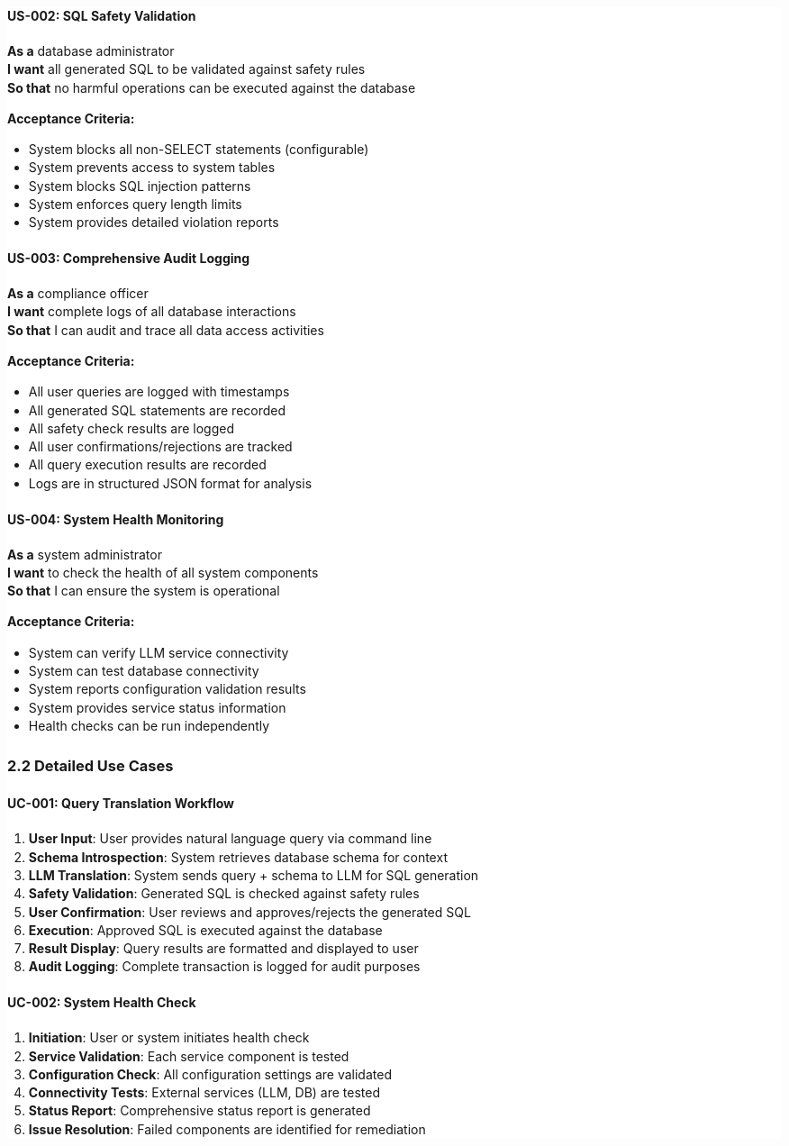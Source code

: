 #### US-002: SQL Safety Validation
**As a** database administrator  
**I want** all generated SQL to be validated against safety rules  
**So that** no harmful operations can be executed against the database  

**Acceptance Criteria:**
- System blocks all non-SELECT statements (configurable)
- System prevents access to system tables
- System blocks SQL injection patterns
- System enforces query length limits
- System provides detailed violation reports

#### US-003: Comprehensive Audit Logging
**As a** compliance officer  
**I want** complete logs of all database interactions  
**So that** I can audit and trace all data access activities  

**Acceptance Criteria:**
- All user queries are logged with timestamps
- All generated SQL statements are recorded
- All safety check results are logged
- All user confirmations/rejections are tracked
- All query execution results are recorded
- Logs are in structured JSON format for analysis

#### US-004: System Health Monitoring
**As a** system administrator  
**I want** to check the health of all system components  
**So that** I can ensure the system is operational  

**Acceptance Criteria:**
- System can verify LLM service connectivity
- System can test database connectivity
- System reports configuration validation results
- System provides service status information
- Health checks can be run independently

### 2.2 Detailed Use Cases

#### UC-001: Query Translation Workflow
1. **User Input**: User provides natural language query via command line
2. **Schema Introspection**: System retrieves database schema for context
3. **LLM Translation**: System sends query + schema to LLM for SQL generation
4. **Safety Validation**: Generated SQL is checked against safety rules
5. **User Confirmation**: User reviews and approves/rejects the generated SQL
6. **Execution**: Approved SQL is executed against the database
7. **Result Display**: Query results are formatted and displayed to user
8. **Audit Logging**: Complete transaction is logged for audit purposes

#### UC-002: System Health Check
1. **Initiation**: User or system initiates health check
2. **Service Validation**: Each service component is tested
3. **Configuration Check**: All configuration settings are validated
4. **Connectivity Tests**: External services (LLM, DB) are tested
5. **Status Report**: Comprehensive status report is generated
6. **Issue Resolution**: Failed components are identified for remediation
